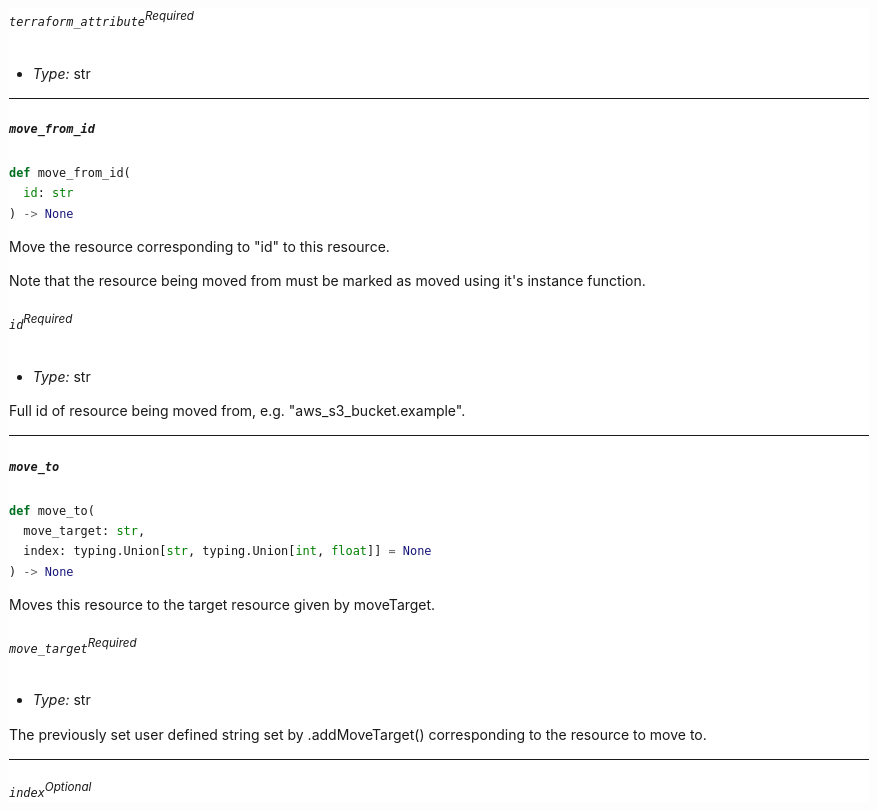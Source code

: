 ###### `terraform_attribute`<sup>Required</sup> <a name="terraform_attribute" id="@cdktf/provider-databricks.share.Share.interpolationForAttribute.parameter.terraformAttribute"></a>

- *Type:* str

---

##### `move_from_id` <a name="move_from_id" id="@cdktf/provider-databricks.share.Share.moveFromId"></a>

```python
def move_from_id(
  id: str
) -> None
```

Move the resource corresponding to "id" to this resource.

Note that the resource being moved from must be marked as moved using it's instance function.

###### `id`<sup>Required</sup> <a name="id" id="@cdktf/provider-databricks.share.Share.moveFromId.parameter.id"></a>

- *Type:* str

Full id of resource being moved from, e.g. "aws_s3_bucket.example".

---

##### `move_to` <a name="move_to" id="@cdktf/provider-databricks.share.Share.moveTo"></a>

```python
def move_to(
  move_target: str,
  index: typing.Union[str, typing.Union[int, float]] = None
) -> None
```

Moves this resource to the target resource given by moveTarget.

###### `move_target`<sup>Required</sup> <a name="move_target" id="@cdktf/provider-databricks.share.Share.moveTo.parameter.moveTarget"></a>

- *Type:* str

The previously set user defined string set by .addMoveTarget() corresponding to the resource to move to.

---

###### `index`<sup>Optional</sup> <a name="index" id="@cdktf/provider-databricks.share.Share.moveTo.parameter.index"></a>
